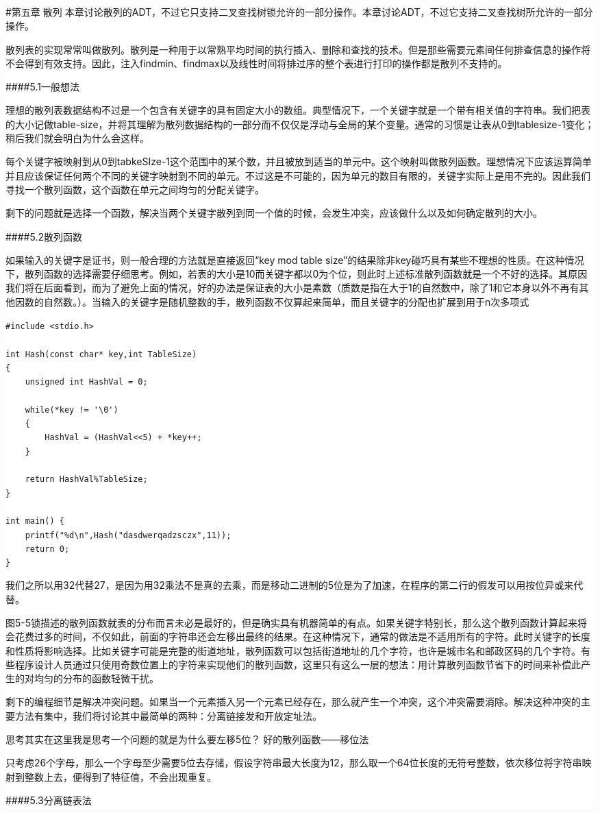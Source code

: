 #第五章 散列
本章讨论散列的ADT，不过它只支持二叉查找树锁允许的一部分操作。本章讨论ADT，不过它支持二叉查找树所允许的一部分操作。

散列表的实现常常叫做散列。散列是一种用于以常熟平均时间的执行插入、删除和查找的技术。但是那些需要元素间任何排查信息的操作将不会得到有效支持。因此，注入findmin、findmax以及线性时间将排过序的整个表进行打印的操作都是散列不支持的。

####5.1一般想法

理想的散列表数据结构不过是一个包含有关键字的具有固定大小的数组。典型情况下，一个关键字就是一个带有相关值的字符串。我们把表的大小记做table-size，并将其理解为散列数据结构的一部分而不仅仅是浮动与全局的某个变量。通常的习惯是让表从0到tablesize-1变化；稍后我们就会明白为什么会这样。

每个关键字被映射到从0到tabkeSIze-1这个范围中的某个数，并且被放到适当的单元中。这个映射叫做散列函数。理想情况下应该运算简单并且应该保证任何两个不同的关键字映射到不同的单元。不过这是不可能的，因为单元的数目有限的，关键字实际上是用不完的。因此我们寻找一个散列函数，这个函数在单元之间均匀的分配关键字。

剩下的问题就是选择一个函数，解决当两个关键字散列到同一个值的时候，会发生冲突，应该做什么以及如何确定散列的大小。

####5.2散列函数

如果输入的关键字是证书，则一般合理的方法就是直接返回“key mod table size”的结果除非key碰巧具有某些不理想的性质。在这种情况下，散列函数的选择需要仔细思考。例如，若表的大小是10而关键字都以0为个位，则此时上述标准散列函数就是一个不好的选择。其原因我们将在后面看到，而为了避免上面的情况，好的办法是保证表的大小是素数（质数是指在大于1的自然数中，除了1和它本身以外不再有其他因数的自然数。）。当输入的关键字是随机整数的手，散列函数不仅算起来简单，而且关键字的分配也扩展到用于n次多项式

```
#include <stdio.h>

int Hash(const char* key,int TableSize)
{
    unsigned int HashVal = 0;

    while(*key != '\0')
    {
        HashVal = (HashVal<<5) + *key++;
    }

    return HashVal%TableSize;
}

int main() {
    printf("%d\n",Hash("dasdwerqadzsczx",11));
    return 0;
}
```

我们之所以用32代替27，是因为用32乘法不是真的去乘，而是移动二进制的5位是为了加速，在程序的第二行的假发可以用按位异或来代替。

图5-5锁描述的散列函数就表的分布而言未必是最好的，但是确实具有机器简单的有点。如果关键字特别长，那么这个散列函数计算起来将会花费过多的时间，不仅如此，前面的字符串还会左移出最终的结果。在这种情况下，通常的做法是不适用所有的字符。此时关键字的长度和性质将影响选择。比如关键字可能是完整的街道地址，散列函数可以包括街道地址的几个字符，也许是城市名和邮政区码的几个字符。有些程序设计人员通过只使用奇数位置上的字符来实现他们的散列函数，这里只有这么一层的想法：用计算散列函数节省下的时间来补偿此产生的对均匀的分布的函数轻微干扰。

剩下的编程细节是解决冲突问题。如果当一个元素插入另一个元素已经存在，那么就产生一个冲突，这个冲突需要消除。解决这种冲突的主要方法有集中，我们将讨论其中最简单的两种：分离链接发和开放定址法。

思考其实在这里我是思考一个问题的就是为什么要左移5位？
好的散列函数——移位法

只考虑26个字母，那么一个字母至少需要5位去存储，假设字符串最大长度为12，那么取一个64位长度的无符号整数，依次移位将字符串映射到整数上去，便得到了特征值，不会出现重复。

####5.3分离链表法
